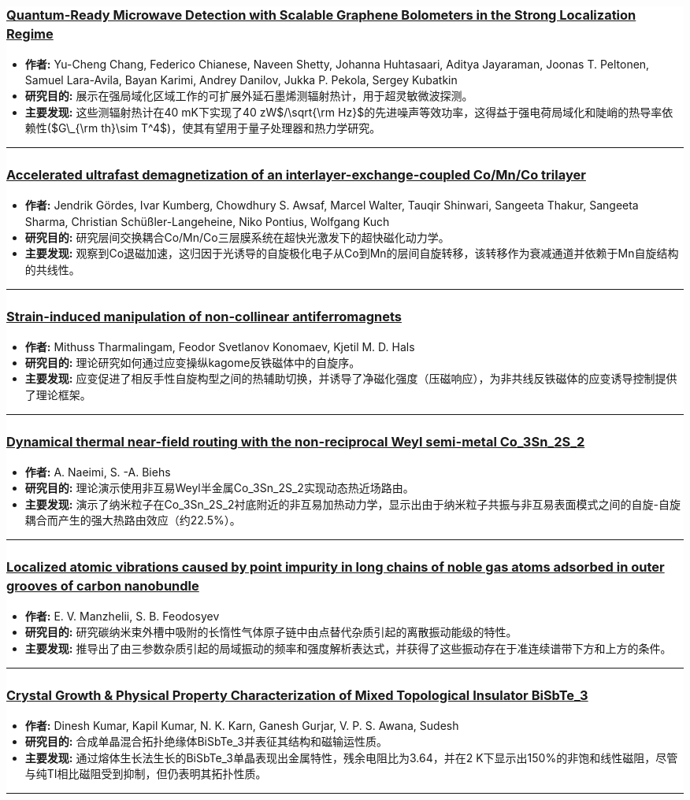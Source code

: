 
### [Quantum-Ready Microwave Detection with Scalable Graphene Bolometers in the Strong Localization Regime](http://arxiv.org/abs/2505.24564v1)
- **作者:** Yu-Cheng Chang, Federico Chianese, Naveen Shetty, Johanna Huhtasaari, Aditya Jayaraman, Joonas T. Peltonen, Samuel Lara-Avila, Bayan Karimi, Andrey Danilov, Jukka P. Pekola, Sergey Kubatkin
- **研究目的:** 展示在强局域化区域工作的可扩展外延石墨烯测辐射热计，用于超灵敏微波探测。
- **主要发现:** 这些测辐射热计在40 mK下实现了40 zW$/\sqrt{\rm Hz}$的先进噪声等效功率，这得益于强电荷局域化和陡峭的热导率依赖性($G\_{\rm th}\sim T^4$)，使其有望用于量子处理器和热力学研究。

---

### [Accelerated ultrafast demagnetization of an interlayer-exchange-coupled Co/Mn/Co trilayer](http://arxiv.org/abs/2505.24547v1)
- **作者:** Jendrik Gördes, Ivar Kumberg, Chowdhury S. Awsaf, Marcel Walter, Tauqir Shinwari, Sangeeta Thakur, Sangeeta Sharma, Christian Schüßler-Langeheine, Niko Pontius, Wolfgang Kuch
- **研究目的:** 研究层间交换耦合Co/Mn/Co三层膜系统在超快光激发下的超快磁化动力学。
- **主要发现:** 观察到Co退磁加速，这归因于光诱导的自旋极化电子从Co到Mn的层间自旋转移，该转移作为衰减通道并依赖于Mn自旋结构的共线性。

---

### [Strain-induced manipulation of non-collinear antiferromagnets](http://arxiv.org/abs/2505.24520v1)
- **作者:** Mithuss Tharmalingam, Feodor Svetlanov Konomaev, Kjetil M. D. Hals
- **研究目的:** 理论研究如何通过应变操纵kagome反铁磁体中的自旋序。
- **主要发现:** 应变促进了相反手性自旋构型之间的热辅助切换，并诱导了净磁化强度（压磁响应），为非共线反铁磁体的应变诱导控制提供了理论框架。

---

### [Dynamical thermal near-field routing with the non-reciprocal Weyl semi-metal Co$\_3$Sn$\_2$S$\_2$](http://arxiv.org/abs/2505.24512v1)
- **作者:** A. Naeimi, S. -A. Biehs
- **研究目的:** 理论演示使用非互易Weyl半金属Co$\_3$Sn$\_2$S$\_2$实现动态热近场路由。
- **主要发现:** 演示了纳米粒子在Co$\_3$Sn$\_2$S$\_2$衬底附近的非互易加热动力学，显示出由于纳米粒子共振与非互易表面模式之间的自旋-自旋耦合而产生的强大热路由效应（约22.5%）。

---

### [Localized atomic vibrations caused by point impurity in long chains of noble gas atoms adsorbed in outer grooves of carbon nanobundle](http://arxiv.org/abs/2505.24497v1)
- **作者:** E. V. Manzhelii, S. B. Feodosyev
- **研究目的:** 研究碳纳米束外槽中吸附的长惰性气体原子链中由点替代杂质引起的离散振动能级的特性。
- **主要发现:** 推导出了由三参数杂质引起的局域振动的频率和强度解析表达式，并获得了这些振动存在于准连续谱带下方和上方的条件。

---

### [Crystal Growth & Physical Property Characterization of Mixed Topological Insulator BiSbTe$\_3$](http://arxiv.org/abs/2505.24471v1)
- **作者:** Dinesh Kumar, Kapil Kumar, N. K. Karn, Ganesh Gurjar, V. P. S. Awana, Sudesh
- **研究目的:** 合成单晶混合拓扑绝缘体BiSbTe$\_3$并表征其结构和磁输运性质。
- **主要发现:** 通过熔体生长法生长的BiSbTe$\_3$单晶表现出金属特性，残余电阻比为3.64，并在2 K下显示出150%的非饱和线性磁阻，尽管与纯TI相比磁阻受到抑制，但仍表明其拓扑性质。

---